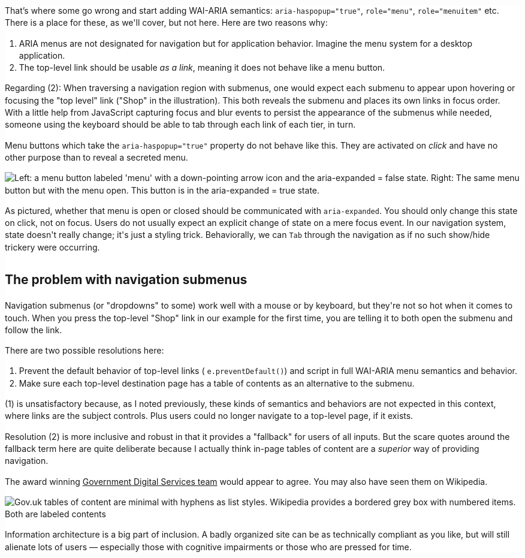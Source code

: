 That’s where some go wrong and start adding WAI-ARIA semantics: `aria-haspopup="true"`, `role="menu"`, `role="menuitem"` etc. There is a place for these, as we'll cover, but not here. Here are two reasons why:

1. ARIA menus are not designated for navigation but for application behavior. Imagine the menu system for a desktop application.
2. The top-level link should be usable _as a link_, meaning it does not behave like a menu button.

Regarding (2): When traversing a navigation region with submenus, one would expect each submenu to appear upon hovering or focusing the "top level" link ("Shop" in the illustration). This both reveals the submenu and places its own links in focus order. With a little help from JavaScript capturing focus and blur events to persist the appearance of the submenus while needed, someone using the keyboard should be able to tab through each link of each tier, in turn.

Menu buttons which take the `aria-haspopup="true"` property do not behave like this. They are activated on _click_ and have no other purpose than to reveal a secreted menu.

![Left: a menu button labeled 'menu' with a down-pointing arrow icon and the aria-expanded = false state. Right: The same menu button but with the menu open. This button is in the aria-expanded = true state.](https://inclusive-components.design/content/images/2017/04/menu_states.svg)

As pictured, whether that menu is open or closed should be communicated with `aria-expanded`. You should only change this state on click, not on focus. Users do not usually expect an explicit change of state on a mere focus event. In our navigation system, state doesn't really change; it's just a styling trick. Behaviorally, we can `Tab` through the navigation as if no such show/hide trickery were occurring.

## The problem with navigation submenus

Navigation submenus (or "dropdowns" to some) work well with a mouse or by keyboard, but they're not so hot when it comes to touch. When you press the top-level "Shop" link in our example for the first time, you are telling it to both open the submenu and follow the link.

There are two possible resolutions here:

1. Prevent the default behavior of top-level links ( `e.preventDefault()`) and script in full WAI-ARIA menu semantics and behavior.
2. Make sure each top-level destination page has a table of contents as an alternative to the submenu.

(1) is unsatisfactory because, as I noted previously, these kinds of semantics and behaviors are not expected in this context, where links are the subject controls. Plus users could no longer navigate to a top-level page, if it exists.

Resolution (2) is more inclusive and robust in that it provides a "fallback" for users of all inputs. But the scare quotes around the fallback term here are quite deliberate because I actually think in-page tables of content are a _superior_ way of providing navigation.

The award winning [Government Digital Services team](https://www.gov.uk/guidance/content-design/organising-and-grouping-content-on-gov.uk) would appear to agree. You may also have seen them on Wikipedia.

![Gov.uk tables of content are minimal with hyphens as list styles. Wikipedia provides a bordered grey box with numbered items. Both are labeled contents](https://inclusive-components.design/content/images/2017/04/gds_wikipedia.png)

Information architecture is a big part of inclusion. A badly organized site can be as technically compliant as you like, but will still alienate lots of users — especially those with cognitive impairments or those who are pressed for time.
